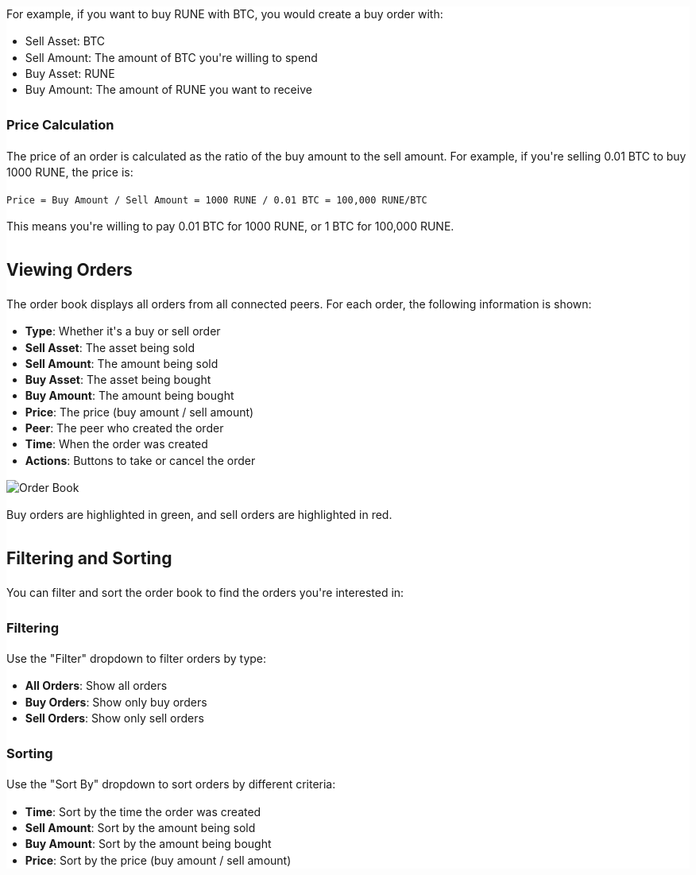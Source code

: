 For example, if you want to buy RUNE with BTC, you would create a buy order with:
- Sell Asset: BTC
- Sell Amount: The amount of BTC you're willing to spend
- Buy Asset: RUNE
- Buy Amount: The amount of RUNE you want to receive

### Price Calculation

The price of an order is calculated as the ratio of the buy amount to the sell amount. For example, if you're selling 0.01 BTC to buy 1000 RUNE, the price is:

```
Price = Buy Amount / Sell Amount = 1000 RUNE / 0.01 BTC = 100,000 RUNE/BTC
```

This means you're willing to pay 0.01 BTC for 1000 RUNE, or 1 BTC for 100,000 RUNE.

## Viewing Orders

The order book displays all orders from all connected peers. For each order, the following information is shown:

- **Type**: Whether it's a buy or sell order
- **Sell Asset**: The asset being sold
- **Sell Amount**: The amount being sold
- **Buy Asset**: The asset being bought
- **Buy Amount**: The amount being bought
- **Price**: The price (buy amount / sell amount)
- **Peer**: The peer who created the order
- **Time**: When the order was created
- **Actions**: Buttons to take or cancel the order

![Order Book](../images/order-book.png)

Buy orders are highlighted in green, and sell orders are highlighted in red.

## Filtering and Sorting

You can filter and sort the order book to find the orders you're interested in:

### Filtering

Use the "Filter" dropdown to filter orders by type:

- **All Orders**: Show all orders
- **Buy Orders**: Show only buy orders
- **Sell Orders**: Show only sell orders

### Sorting

Use the "Sort By" dropdown to sort orders by different criteria:

- **Time**: Sort by the time the order was created
- **Sell Amount**: Sort by the amount being sold
- **Buy Amount**: Sort by the amount being bought
- **Price**: Sort by the price (buy amount / sell amount)
